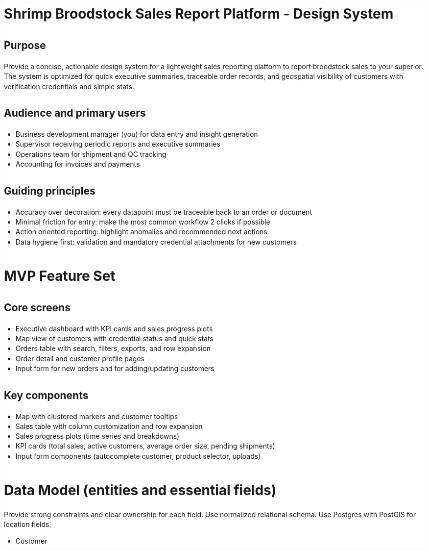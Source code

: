 # Shrimp Broodstock Sales Report Platform - Design System

## Purpose

Provide a concise, actionable design system for a lightweight sales reporting platform to report broodstock sales to your superior. The system is optimized for quick executive summaries, traceable order records, and geospatial visibility of customers with verification credentials and simple stats.

## Audience and primary users

* Business development manager (you) for data entry and insight generation
* Supervisor receiving periodic reports and executive summaries
* Operations team for shipment and QC tracking
* Accounting for invoices and payments

## Guiding principles

* Accuracy over decoration: every datapoint must be traceable back to an order or document
* Minimal friction for entry: make the most common workflow 2 clicks if possible
* Action oriented reporting: highlight anomalies and recommended next actions
* Data hygiene first: validation and mandatory credential attachments for new customers

# MVP Feature Set

## Core screens

* Executive dashboard with KPI cards and sales progress plots
* Map view of customers with credential status and quick stats
* Orders table with search, filters, exports, and row expansion
* Order detail and customer profile pages
* Input form for new orders and for adding/updating customers

## Key components

* Map with clustered markers and customer tooltips
* Sales table with column customization and row expansion
* Sales progress plots (time series and breakdowns)
* KPI cards (total sales, active customers, average order size, pending shipments)
* Input form components (autocomplete customer, product selector, uploads)

# Data Model (entities and essential fields)

Provide strong constraints and clear ownership for each field. Use normalized relational schema. Use Postgres with PostGIS for location fields.

* Customer
